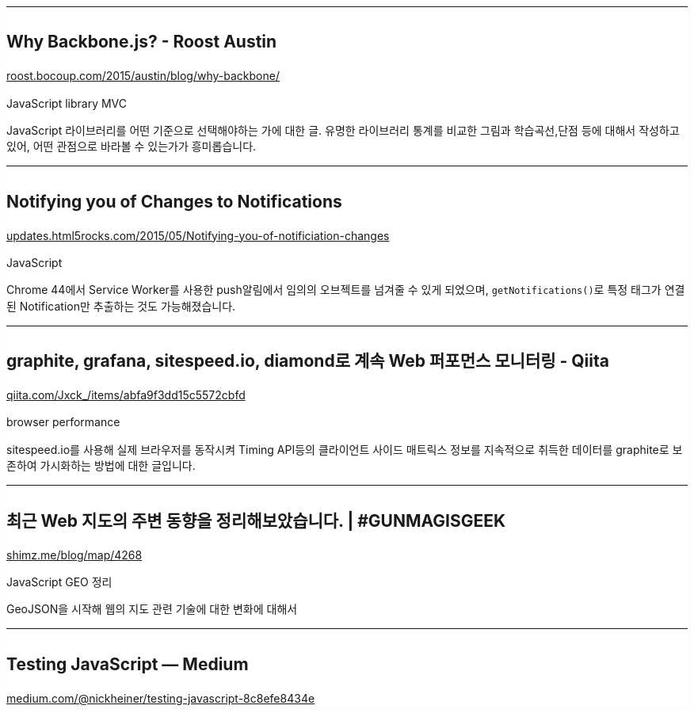 ----

## Why Backbone.js? - Roost Austin
[roost.bocoup.com/2015/austin/blog/why-backbone/](https://roost.bocoup.com/2015/austin/blog/why-backbone/ "Why Backbone.js? - Roost Austin")

<p class="jser-tags jser-tag-icon"><span class="jser-tag">JavaScript</span> <span class="jser-tag">library</span> <span class="jser-tag">MVC</span></p>

JavaScript 라이브러리를 어떤 기준으로 선택해야하는 가에 대한 글.
유명한 라이브러리 통계를 비교한 그림과 학습곡선,단점 등에 대해서 작성하고 있어, 어떤 관점으로 바라볼 수 있는가가 흥미롭습니다.

----

## Notifying you of Changes to Notifications
[updates.html5rocks.com/2015/05/Notifying-you-of-notificiation-changes](http://updates.html5rocks.com/2015/05/Notifying-you-of-notificiation-changes "Notifying you of Changes to Notifications")

<p class="jser-tags jser-tag-icon"><span class="jser-tag">JavaScript</span></p>

Chrome 44에서 Service Worker를 사용한 push알림에서 임의의 오브젝트를 넘겨줄 수 있게 되었으며, `getNotifications()`로 특정 태그가 연결된 Notification만 추출하는 것도 가능해졌습니다.

----

## graphite, grafana, sitespeed.io, diamond로 계속 Web 퍼포먼스 모니터링 - Qiita
[qiita.com/Jxck\_/items/abfa9f3dd15c5572cbfd](http://qiita.com/Jxck_/items/abfa9f3dd15c5572cbfd "graphite, grafana, sitespeed.io, diamond를 이용한 지속가능한 Web 퍼포먼스 모니터링 - Qiita")

<p class="jser-tags jser-tag-icon"><span class="jser-tag">browser</span> <span class="jser-tag">performance</span></p>

sitespeed.io를 사용해 실제 브라우저를 동작시켜 Timing API등의 클라이언트 사이드 매트릭스 정보를 지속적으로 취득한 데이터를 graphite로 보존하여 가시화하는 방법에 대한 글입니다.

----

## 최근 Web 지도의 주변 동향을 정리해보았습니다. | #GUNMAGISGEEK
[shimz.me/blog/map/4268](http://shimz.me/blog/map/4268 "최근 Web 지도의 주변 동향을 정리해보았습니다. | #GUNMAGISGEEK")

<p class="jser-tags jser-tag-icon"><span class="jser-tag">JavaScript</span> <span class="jser-tag">GEO</span> <span class="jser-tag">정리</span></p>

GeoJSON을 시작해 웹의 지도 관련 기술에 대한 변화에 대해서

----

## Testing JavaScript — Medium
[medium.com/@nickheiner/testing-javascript-8c8efe8434e](https://medium.com/@nickheiner/testing-javascript-8c8efe8434e "Testing JavaScript — Medium")
